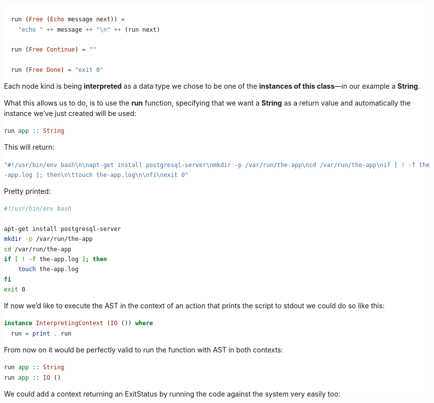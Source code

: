 ```haskell

  run (Free (Echo message next)) =
    "echo " ++ message ++ "\n" ++ (run next)

  run (Free Continue) = ""

  run (Free Done) = "exit 0"
```

Each node kind is being **interpreted** as a data type we chose to be one of the **instances of this class**—​in our example a **String**.

What this allows us to do, is to use the **run** function, specifying that we want a **String** as a return value and automatically the instance we’ve just created will be used:

```haskell
run app :: String
```

This will return:

```haskell
"#!/usr/bin/env bash\n\napt-get install postgresql-server\nmkdir -p /var/run/the-app\ncd /var/run/the-app\nif [ ! -f the-app.log ]; then\n\ttouch the-app.log\n\nfi\nexit 0"
```

Pretty printed:

```bash
#!/usr/bin/env bash

apt-get install postgresql-server
mkdir -p /var/run/the-app
cd /var/run/the-app
if [ ! -f the-app.log ]; then
    touch the-app.log
fi
exit 0
```

If now we’d like to execute the AST in the context of an action that prints the script to stdout we could do so like this:

```haskell
instance InterpretingContext (IO ()) where
  run = print . run
```

From now on it would be perfectly valid to run the function with AST in both contexts:

```haskell
run app :: String
run app :: IO ()
```

We could add a context returning an ExitStatus by running the code against the system very easily too:
